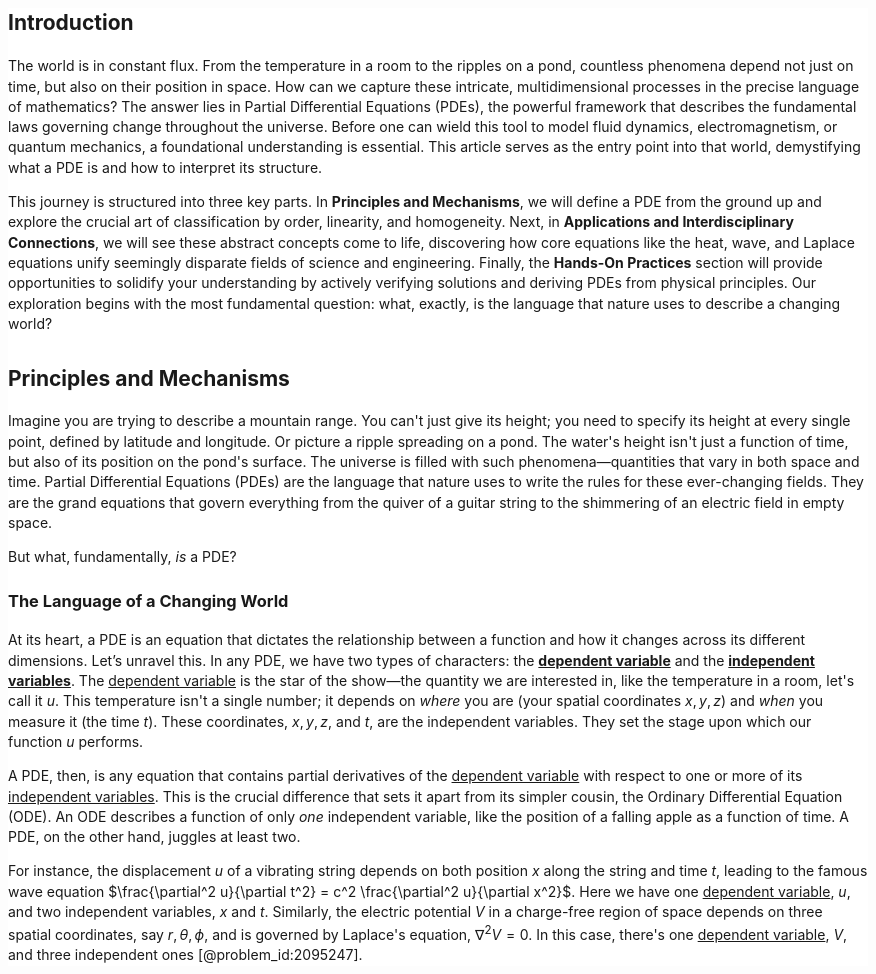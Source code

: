 ## Introduction
The world is in constant flux. From the temperature in a room to the ripples on a pond, countless phenomena depend not just on time, but also on their position in space. How can we capture these intricate, multidimensional processes in the precise language of mathematics? The answer lies in Partial Differential Equations (PDEs), the powerful framework that describes the fundamental laws governing change throughout the universe. Before one can wield this tool to model fluid dynamics, electromagnetism, or quantum mechanics, a foundational understanding is essential. This article serves as the entry point into that world, demystifying what a PDE is and how to interpret its structure.

This journey is structured into three key parts. In **Principles and Mechanisms**, we will define a PDE from the ground up and explore the crucial art of classification by order, linearity, and homogeneity. Next, in **Applications and Interdisciplinary Connections**, we will see these abstract concepts come to life, discovering how core equations like the heat, wave, and Laplace equations unify seemingly disparate fields of science and engineering. Finally, the **Hands-On Practices** section will provide opportunities to solidify your understanding by actively verifying solutions and deriving PDEs from physical principles. Our exploration begins with the most fundamental question: what, exactly, is the language that nature uses to describe a changing world?

## Principles and Mechanisms

Imagine you are trying to describe a mountain range. You can't just give its height; you need to specify its height at every single point, defined by latitude and longitude. Or picture a ripple spreading on a pond. The water's height isn't just a function of time, but also of its position on the pond's surface. The universe is filled with such phenomena—quantities that vary in both space and time. Partial Differential Equations (PDEs) are the language that nature uses to write the rules for these ever-changing fields. They are the grand equations that govern everything from the quiver of a guitar string to the shimmering of an electric field in empty space.

But what, fundamentally, *is* a PDE?

### The Language of a Changing World

At its heart, a PDE is an equation that dictates the relationship between a function and how it changes across its different dimensions. Let’s unravel this. In any PDE, we have two types of characters: the **[dependent variable](@article_id:143183)** and the **[independent variables](@article_id:266624)**. The [dependent variable](@article_id:143183) is the star of the show—the quantity we are interested in, like the temperature in a room, let's call it $u$. This temperature isn't a single number; it depends on *where* you are (your spatial coordinates $x, y, z$) and *when* you measure it (the time $t$). These coordinates, $x, y, z,$ and $t$, are the independent variables. They set the stage upon which our function $u$ performs.

A PDE, then, is any equation that contains partial derivatives of the [dependent variable](@article_id:143183) with respect to one or more of its [independent variables](@article_id:266624). This is the crucial difference that sets it apart from its simpler cousin, the Ordinary Differential Equation (ODE). An ODE describes a function of only *one* independent variable, like the position of a falling apple as a function of time. A PDE, on the other hand, juggles at least two.

For instance, the displacement $u$ of a vibrating string depends on both position $x$ along the string and time $t$, leading to the famous wave equation $\frac{\partial^2 u}{\partial t^2} = c^2 \frac{\partial^2 u}{\partial x^2}$. Here we have one [dependent variable](@article_id:143183), $u$, and two independent variables, $x$ and $t$. Similarly, the electric potential $V$ in a charge-free region of space depends on three spatial coordinates, say $r, \theta, \phi$, and is governed by Laplace's equation, $\nabla^2 V = 0$. In this case, there's one [dependent variable](@article_id:143183), $V$, and three independent ones [@problem_id:2095247].

